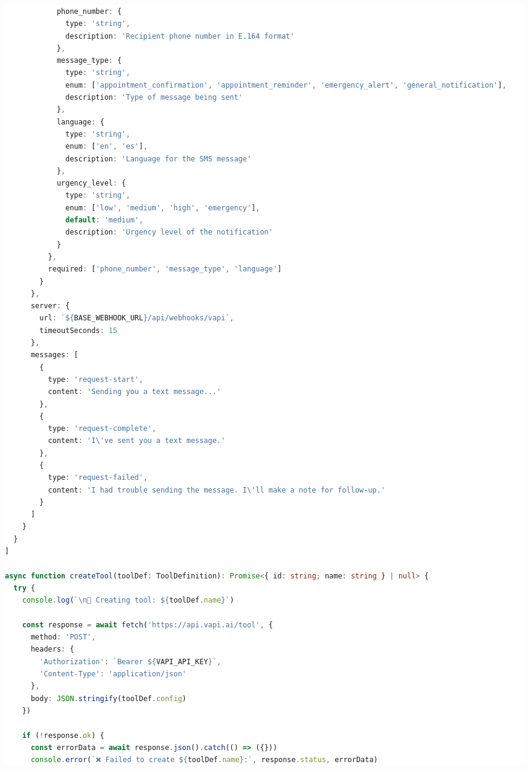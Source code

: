 ```typescript
            phone_number: {
              type: 'string',
              description: 'Recipient phone number in E.164 format'
            },
            message_type: {
              type: 'string',
              enum: ['appointment_confirmation', 'appointment_reminder', 'emergency_alert', 'general_notification'],
              description: 'Type of message being sent'
            },
            language: {
              type: 'string',
              enum: ['en', 'es'],
              description: 'Language for the SMS message'
            },
            urgency_level: {
              type: 'string',
              enum: ['low', 'medium', 'high', 'emergency'],
              default: 'medium',
              description: 'Urgency level of the notification'
            }
          },
          required: ['phone_number', 'message_type', 'language']
        }
      },
      server: {
        url: `${BASE_WEBHOOK_URL}/api/webhooks/vapi`,
        timeoutSeconds: 15
      },
      messages: [
        {
          type: 'request-start',
          content: 'Sending you a text message...'
        },
        {
          type: 'request-complete',
          content: 'I\'ve sent you a text message.'
        },
        {
          type: 'request-failed',
          content: 'I had trouble sending the message. I\'ll make a note for follow-up.'
        }
      ]
    }
  }
]

async function createTool(toolDef: ToolDefinition): Promise<{ id: string; name: string } | null> {
  try {
    console.log(`\n📝 Creating tool: ${toolDef.name}`)
    
    const response = await fetch('https://api.vapi.ai/tool', {
      method: 'POST',
      headers: {
        'Authorization': `Bearer ${VAPI_API_KEY}`,
        'Content-Type': 'application/json'
      },
      body: JSON.stringify(toolDef.config)
    })

    if (!response.ok) {
      const errorData = await response.json().catch(() => ({}))
      console.error(`❌ Failed to create ${toolDef.name}:`, response.status, errorData)
```